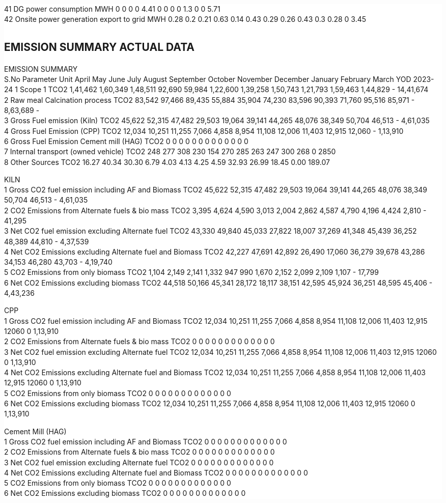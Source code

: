 41	DG power consumption	MWH	0	0	0	0	4.41	0	0	0	0	1.3	0	0	5.71	
42	Onsite power generation export to grid	MWH	0.28	0.2	0.21	0.63	0.14	0.43	0.29	0.26	0.43	0.3	0.28	0	3.45	


## EMISSION SUMMARY ACTUAL DATA

EMISSION SUMMARY																
S.No	Parameter	Unit	April	May	June	July	August	September 	October 	November 	December 	January 	February 	March 	YOD	2023-24
1	Scope 1	TCO2	 1,41,462 	 1,60,349 	 1,48,511 	 92,690 	 59,984 	 1,22,600 	 1,39,258 	 1,50,743 	 1,21,793 	 1,59,463 	 1,44,829 	 -   	 14,41,674 	
2	Raw meal Calcination process	TCO2	 83,542 	 97,466 	 89,435 	 55,884 	 35,904 	 74,230 	 83,596 	 90,393 	 71,760 	 95,516 	 85,971 	 -   	 8,63,689 	 -   
3	Gross Fuel emission (Kiln)	TCO2	 45,622 	 52,315 	 47,482 	 29,503 	 19,064 	 39,141 	 44,265 	 48,076 	 38,349 	 50,704 	 46,513 	 -   	 4,61,035 	
4	Gross Fuel Emission (CPP)	TCO2	 12,034 	 10,251 	 11,255 	 7,066 	 4,858 	 8,954 	 11,108 	 12,006 	 11,403 	 12,915 	 12,060 	 -   	 1,13,910 	
6	Gross Fuel Emission Cement mill (HAG)	TCO2	0	0	0	0	0	0	0	0	0	0	0	0	0	
7	Internal transport (owned vehicle)	TCO2	248	277	308	230	154	270	285	263	247	300	268	0	2850	
8	Other Sources	TCO2	16.27	40.34	30.30	6.79	4.03	4.13	4.25	4.59	32.93	26.99	18.45	0.00	189.07	
                                                                
                                                                
KILN																
1	Gross CO2 fuel emission including AF and Biomass	TCO2	 45,622 	 52,315 	 47,482 	 29,503 	 19,064 	 39,141 	 44,265 	 48,076 	 38,349 	 50,704 	 46,513 	 -   	 4,61,035 	
2	CO2 Emissions from Alternate fuels & bio mass	TCO2	 3,395 	 4,624 	 4,590 	 3,013 	 2,004 	 2,862 	 4,587 	 4,790 	 4,196 	 4,424 	 2,810 	 -   	 41,295 	
3	Net CO2 fuel emission excluding Alternate fuel	TCO2	 43,330 	 49,840 	 45,033 	 27,822 	 18,007 	 37,269 	 41,348 	 45,439 	 36,252 	 48,389 	 44,810 	 -   	 4,37,539 	
4	Net CO2 Emissions excluding Alternate fuel and Biomass	TCO2	 42,227 	 47,691 	 42,892 	 26,490 	 17,060 	 36,279 	 39,678 	 43,286 	 34,153 	 46,280 	 43,703 	 -   	 4,19,740 	
5	CO2 Emissions from only biomass	TCO2	 1,104 	 2,149 	 2,141 	 1,332 	 947 	 990 	 1,670 	 2,152 	 2,099 	 2,109 	 1,107 	 -   	 17,799 	
6	Net CO2 Emissions excluding biomass	TCO2	 44,518 	 50,166 	 45,341 	 28,172 	 18,117 	 38,151 	 42,595 	 45,924 	 36,251 	 48,595 	 45,406 	 -   	 4,43,236 	
                                                                
                                                                
CPP																
1	Gross CO2 fuel emission including AF and Biomass	TCO2	 12,034 	 10,251 	 11,255 	 7,066 	 4,858 	 8,954 	 11,108 	 12,006 	 11,403 	 12,915 	12060	0	 1,13,910 	
2	CO2 Emissions from Alternate fuels & bio mass	TCO2	0	0	0	0	0	0	0	0	0	0	0	0	0	
3	Net CO2 fuel emission excluding Alternate fuel	TCO2	 12,034 	 10,251 	 11,255 	 7,066 	 4,858 	 8,954 	 11,108 	 12,006 	 11,403 	 12,915 	12060	0	 1,13,910 	
4	Net CO2 Emissions excluding Alternate fuel and Biomass	TCO2	 12,034 	 10,251 	 11,255 	 7,066 	 4,858 	 8,954 	 11,108 	 12,006 	 11,403 	 12,915 	12060	0	 1,13,910 	
5	CO2 Emissions from only biomass	TCO2	0	0	0	0	0	0	0	0	0	0	0	0	0	
6	Net CO2 Emissions excluding biomass	TCO2	 12,034 	 10,251 	 11,255 	 7,066 	 4,858 	 8,954 	 11,108 	 12,006 	 11,403 	 12,915 	12060	0	 1,13,910 	
                                                                
                                                                
Cement Mill (HAG)																
1	Gross CO2 fuel emission including AF and Biomass	TCO2	0	0	0	0	0	0	0	0	0	0	0	0	0	
2	CO2 Emissions from Alternate fuels & bio mass	TCO2	0	0	0	0	0	0	0	0	0	0	0	0	0	
3	Net CO2 fuel emission excluding Alternate fuel	TCO2	0	0	0	0	0	0	0	0	0	0	0	0	0	
4	Net CO2 Emissions excluding Alternate fuel and Biomass	TCO2	0	0	0	0	0	0	0	0	0	0	0	0	0	
5	CO2 Emissions from only biomass	TCO2	0	0	0	0	0	0	0	0	0	0	0	0	0	
6	Net CO2 Emissions excluding biomass	TCO2	0	0	0	0	0	0	0	0	0	0	0	0	0	
